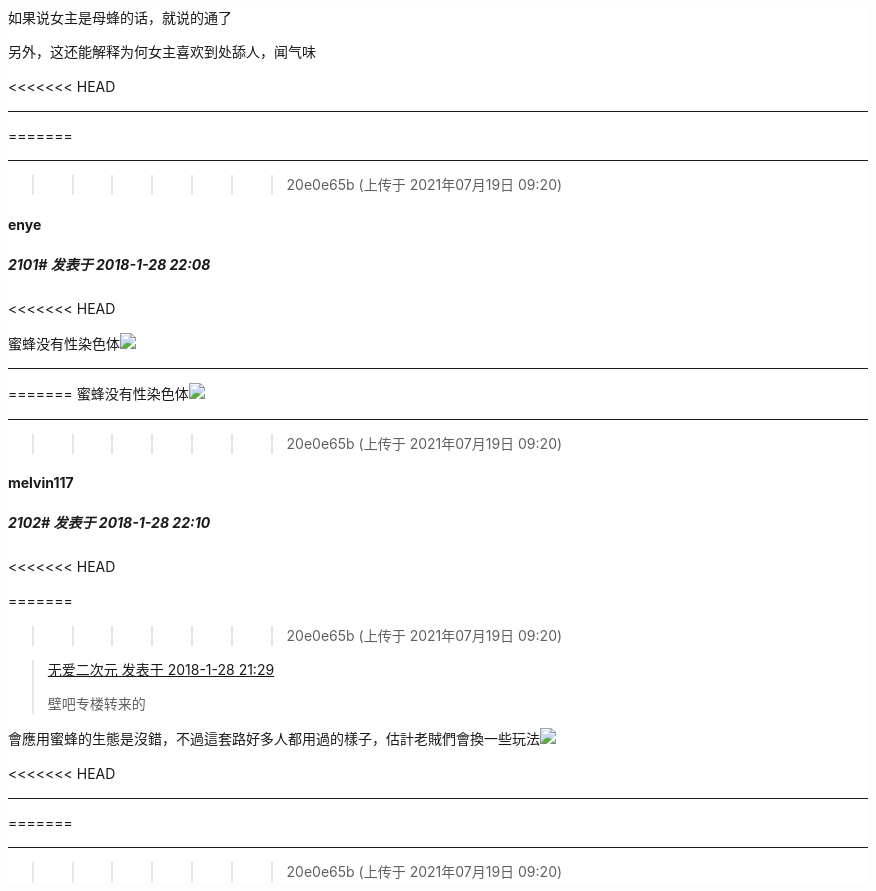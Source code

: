 
如果说女主是母蜂的话，就说的通了

另外，这还能解释为何女主喜欢到处舔人，闻气味


<<<<<<< HEAD





*****
=======
*****
>>>>>>> 20e0e65b (上传于 2021年07月19日 09:20)

####  enye  
##### 2101#       发表于 2018-1-28 22:08


<<<<<<< HEAD


蜜蜂没有性染色体<img src="https://static.saraba1st.com/image/smiley/face2017/003.png" referrerpolicy="no-referrer">







*****
=======
蜜蜂没有性染色体<img src="https://static.saraba1st.com/image/smiley/face2017/003.png" referrerpolicy="no-referrer">


*****
>>>>>>> 20e0e65b (上传于 2021年07月19日 09:20)

####  melvin117  
##### 2102#       发表于 2018-1-28 22:10


<<<<<<< HEAD

=======
>>>>>>> 20e0e65b (上传于 2021年07月19日 09:20)
<blockquote><a href="httphttps://bbs.saraba1st.com/2b/forum.php?mod=redirect&amp;goto=findpost&amp;pid=38380277&amp;ptid=1577974" target="_blank">无爱二次元 发表于 2018-1-28 21:29</a>

壁吧专楼转来的</blockquote>
會應用蜜蜂的生態是沒錯，不過這套路好多人都用過的樣子，估計老賊們會換一些玩法<img src="https://static.saraba1st.com/image/smiley/face2017/067.png" referrerpolicy="no-referrer">


<<<<<<< HEAD





*****
=======
*****
>>>>>>> 20e0e65b (上传于 2021年07月19日 09:20)
